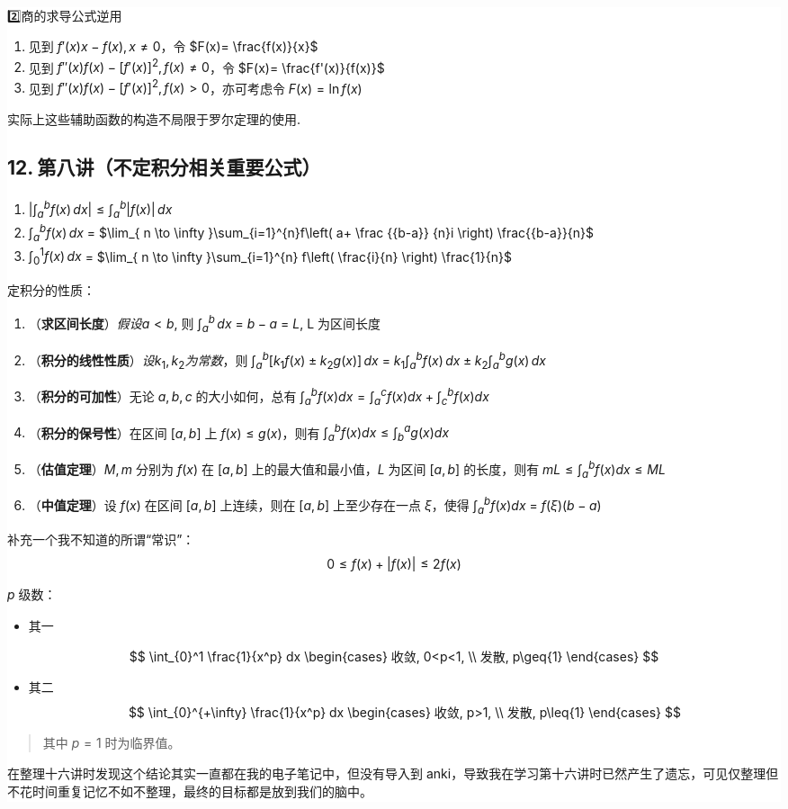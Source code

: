 2️⃣商的求导公式逆用

1. 见到 $f'(x)x-f(x), x\neq {0}$，令 $F(x)= \frac{f(x)}{x}$
2. 见到 $f''(x)f(x)-[f'(x)]^{2}, f(x)\neq 0$，令 $F(x)= \frac{f'(x)}{f(x)}$
3.  见到 $f''(x)f(x)-[f'(x)]^{2},f(x)>0$，亦可考虑令 $F(x)=\ln f(x)$

实际上这些辅助函数的构造不局限于罗尔定理的使用. 

## 12. 第八讲（不定积分相关重要公式）

1. $|\int_{a}^b f(x) \, dx|\leq \int_{a}^b |f(x)| \, dx$
2. $\int _{a}^b f(x) \, dx$ = $\lim_{ n \to \infty }\sum_{i=1}^{n}f\left( a+ \frac {{b-a}} {n}i  \right) \frac{{b-a}}{n}$
3. $\int_{0}^1 f(x) \, dx$ = $\lim_{ n \to \infty }\sum_{i=1}^{n} f\left( \frac{i}{n} \right) \frac{1}{n}$

定积分的性质：
1. （**求区间长度**）$假设a<b$, 则 $\int_{a}^b \, dx$ = $b-a$ = $L$, L 为区间长度

2. （**积分的线性性质**）$设k_{1},k_{2}为常数$，则 $\int_{a}^b[k_{1}f(x)\pm k_{2}g(x)] \, dx$ = $k_{1}\int_{a}^bf{(x)} \, dx\pm k_{2}\int_{a}^b g(x) \, dx$

3. （**积分的可加性**）无论 $a,b,c$ 的大小如何，总有 $\int_{a}^b f(x) dx = \int_{a}^cf(x)dx+ \int_{c}^b f(x) dx$

4. （**积分的保号性**）在区间 $[a, b]$ 上 $f(x)\leq g(x)$，则有 $\int_{a}^b f(x) dx \leq \int_{b}^a g(x)dx$

5. （**估值定理**）$M, m$ 分别为 $f(x)$ 在 $[a, b]$ 上的最大值和最小值，$L$ 为区间 $[a,b]$ 的长度，则有 $mL\leq \int_{a}^b f(x)dx \leq ML$

6. （**中值定理**）设 $f(x)$ 在区间 $[a,b]$ 上连续，则在 $[a,b]$ 上至少存在一点 $\xi$，使得 $\int_{a}^b f(x)dx$ = $f(\xi)(b-a)$


补充一个我不知道的所谓“常识”：
$$
0 \leq f(x)+|f(x)| \leq 2f(x)
$$


$p$ 级数：
- 其一

$$
\int_{0}^1 \frac{1}{x^p} dx
\begin{cases}
收敛, 0<p<1, \\
发散, p\geq{1}
\end{cases}
$$

- 其二
$$
\int_{0}^{+\infty} \frac{1}{x^p} dx
\begin{cases}
收敛, p>1, \\
发散, p\leq{1}
\end{cases}
$$


> 其中 $p=1$ 时为临界值。

在整理十六讲时发现这个结论其实一直都在我的电子笔记中，但没有导入到 anki，导致我在学习第十六讲时已然产生了遗忘，可见仅整理但不花时间重复记忆不如不整理，最终的目标都是放到我们的脑中。